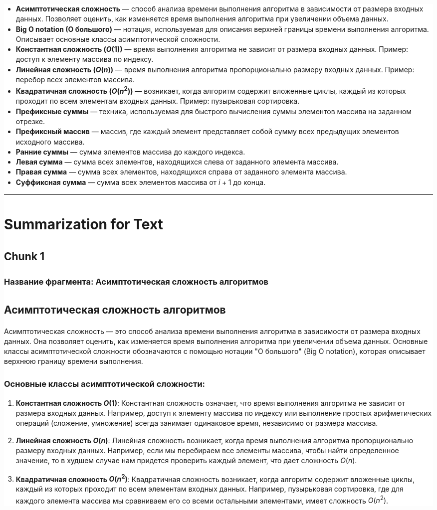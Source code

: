 *   **Асимптотическая сложность** — способ анализа времени выполнения алгоритма в зависимости от размера входных данных. Позволяет оценить, как изменяется время выполнения алгоритма при увеличении объема данных.
*   **Big O notation (O большого)** — нотация, используемая для описания верхней границы времени выполнения алгоритма. Описывает основные классы асимптотической сложности.
*   **Константная сложность ($O(1)$)** — время выполнения алгоритма не зависит от размера входных данных. Пример: доступ к элементу массива по индексу.
*   **Линейная сложность ($O(n)$)** — время выполнения алгоритма пропорционально размеру входных данных. Пример: перебор всех элементов массива.
*   **Квадратичная сложность ($O(n^2)$)** — возникает, когда алгоритм содержит вложенные циклы, каждый из которых проходит по всем элементам входных данных. Пример: пузырьковая сортировка.
*   **Префиксные суммы** — техника, используемая для быстрого вычисления суммы элементов массива на заданном отрезке.
*   **Префиксный массив** — массив, где каждый элемент представляет собой сумму всех предыдущих элементов исходного массива.
*   **Ранние суммы** — сумма элементов массива до каждого индекса.
*   **Левая сумма** — сумма всех элементов, находящихся слева от заданного элемента массива.
*   **Правая сумма** — сумма всех элементов, находящихся справа от заданного элемента массива.
*   **Суффиксная сумма** — сумма всех элементов массива от $i+1$ до конца.

---

# Summarization for Text

## Chunk 1

### **Название фрагмента: Асимптотическая сложность алгоритмов**

## **Асимптотическая сложность алгоритмов**

Асимптотическая сложность — это способ анализа времени выполнения алгоритма в зависимости от размера входных данных. Она позволяет оценить, как изменяется время выполнения алгоритма при увеличении объема данных. Основные классы асимптотической сложности обозначаются с помощью нотации "O большого" (Big O notation), которая описывает верхнюю границу времени выполнения.

### Основные классы асимптотической сложности:

1. **Константная сложность $O(1)$**:
   Константная сложность означает, что время выполнения алгоритма не зависит от размера входных данных. Например, доступ к элементу массива по индексу или выполнение простых арифметических операций (сложение, умножение) всегда занимает одинаковое время, независимо от размера массива.

2. **Линейная сложность $O(n)$**:
   Линейная сложность возникает, когда время выполнения алгоритма пропорционально размеру входных данных. Например, если мы перебираем все элементы массива, чтобы найти определенное значение, то в худшем случае нам придется проверить каждый элемент, что дает сложность $O(n)$.

3. **Квадратичная сложность $O(n^2)$**:
   Квадратичная сложность возникает, когда алгоритм содержит вложенные циклы, каждый из которых проходит по всем элементам входных данных. Например, пузырьковая сортировка, где для каждого элемента массива мы сравниваем его со всеми остальными элементами, имеет сложность $O(n^2)$.
